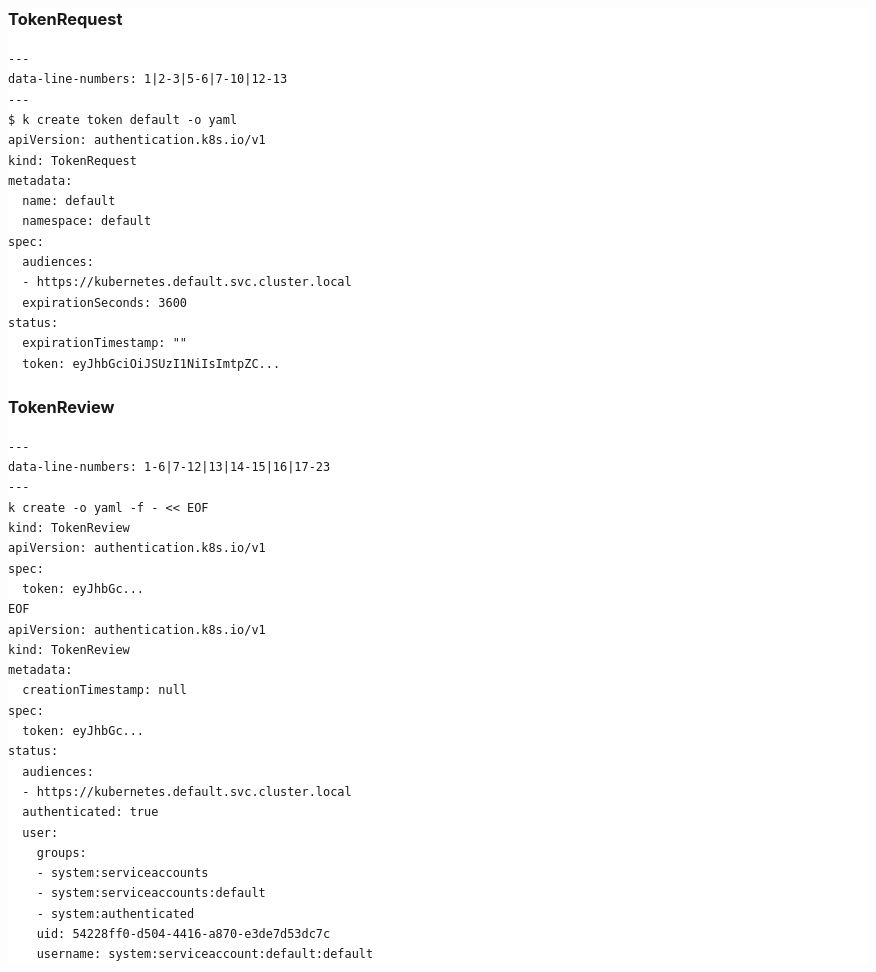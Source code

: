 ### TokenRequest

```{revealjs-code-block} yaml
---
data-line-numbers: 1|2-3|5-6|7-10|12-13
---
$ k create token default -o yaml
apiVersion: authentication.k8s.io/v1
kind: TokenRequest
metadata:
  name: default
  namespace: default
spec:
  audiences:
  - https://kubernetes.default.svc.cluster.local
  expirationSeconds: 3600
status:
  expirationTimestamp: ""
  token: eyJhbGciOiJSUzI1NiIsImtpZC...
```

### TokenReview

```{revealjs-code-block} bash
---
data-line-numbers: 1-6|7-12|13|14-15|16|17-23
---
k create -o yaml -f - << EOF
kind: TokenReview
apiVersion: authentication.k8s.io/v1
spec:
  token: eyJhbGc...
EOF
apiVersion: authentication.k8s.io/v1
kind: TokenReview
metadata:
  creationTimestamp: null
spec:
  token: eyJhbGc...
status:
  audiences:
  - https://kubernetes.default.svc.cluster.local
  authenticated: true
  user:
    groups:
    - system:serviceaccounts
    - system:serviceaccounts:default
    - system:authenticated
    uid: 54228ff0-d504-4416-a870-e3de7d53dc7c
    username: system:serviceaccount:default:default
```
